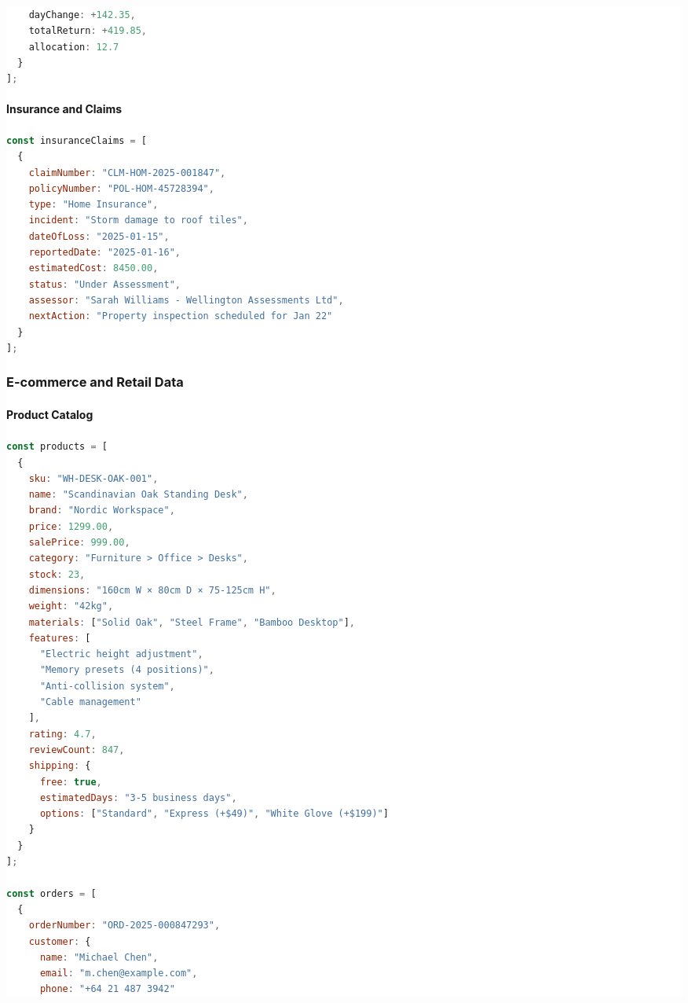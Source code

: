 ```javascript
    dayChange: +142.35,
    totalReturn: +419.85,
    allocation: 12.7
  }
];
```

#### Insurance and Claims
```javascript
const insuranceClaims = [
  {
    claimNumber: "CLM-HOM-2025-001847",
    policyNumber: "POL-HOM-45728394",
    type: "Home Insurance",
    incident: "Storm damage to roof tiles",
    dateOfLoss: "2025-01-15",
    reportedDate: "2025-01-16",
    estimatedCost: 8450.00,
    status: "Under Assessment",
    assessor: "Sarah Williams - Wellington Assessments Ltd",
    nextAction: "Property inspection scheduled for Jan 22"
  }
];
```

### E-commerce and Retail Data
#### Product Catalog
```javascript
const products = [
  {
    sku: "WH-DESK-OAK-001",
    name: "Scandinavian Oak Standing Desk",
    brand: "Nordic Workspace",
    price: 1299.00,
    salePrice: 999.00,
    category: "Furniture > Office > Desks",
    stock: 23,
    dimensions: "160cm W × 80cm D × 75-125cm H",
    weight: "42kg",
    materials: ["Solid Oak", "Steel Frame", "Bamboo Desktop"],
    features: [
      "Electric height adjustment",
      "Memory presets (4 positions)",
      "Anti-collision system",
      "Cable management"
    ],
    rating: 4.7,
    reviewCount: 847,
    shipping: {
      free: true,
      estimatedDays: "3-5 business days",
      options: ["Standard", "Express (+$49)", "White Glove (+$199)"]
    }
  }
];

const orders = [
  {
    orderNumber: "ORD-2025-000847293",
    customer: {
      name: "Michael Chen",
      email: "m.chen@example.com",
      phone: "+64 21 487 3942"
```